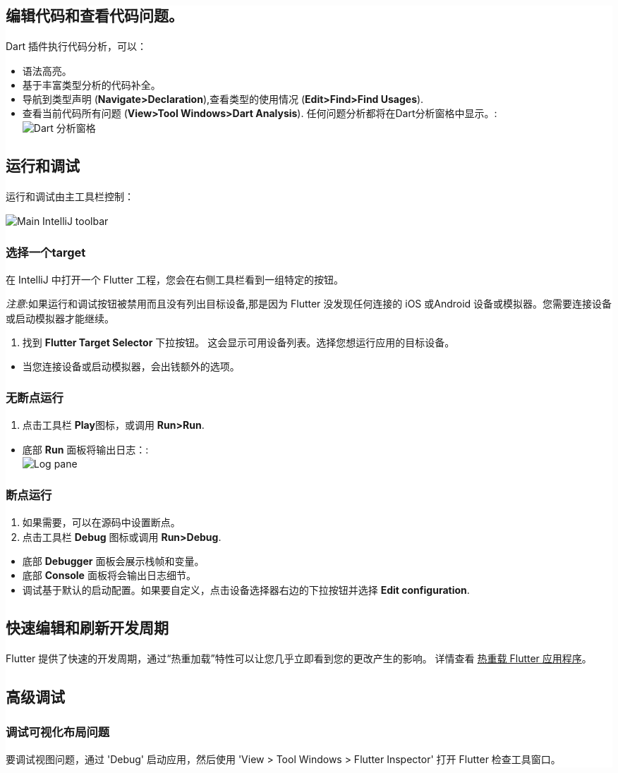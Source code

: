 ## 编辑代码和查看代码问题。

Dart 插件执行代码分析，可以：

* 语法高亮。
* 基于丰富类型分析的代码补全。
* 导航到类型声明 (**Navigate>Declaration**),查看类型的使用情况 (**Edit>Find>Find Usages**).
* 查看当前代码所有问题  (**View>Tool Windows>Dart Analysis**).
  任何问题分析都将在Dart分析窗格中显示。:<br>
  ![Dart 分析窗格](../images/intellij/dart-analysis.png)

## 运行和调试

运行和调试由主工具栏控制：

![Main IntelliJ toolbar](../images/intellij/main-toolbar.png)

### 选择一个target

在 IntelliJ 中打开一个 Flutter 工程，您会在右侧工具栏看到一组特定的按钮。

*注意*:如果运行和调试按钮被禁用而且没有列出目标设备,那是因为 Flutter 没发现任何连接的 iOS 或Android 设备或模拟器。您需要连接设备或启动模拟器才能继续。

1. 找到 **Flutter Target Selector** 下拉按钮。 这会显示可用设备列表。选择您想运行应用的目标设备。
*  当您连接设备或启动模拟器，会出钱额外的选项。

### 无断点运行

1. 点击工具栏 **Play**图标，或调用 **Run>Run**.
*  底部 **Run** 面板将输出日志：:<br>
![Log pane](../images/intellij/log.png)

### 断点运行

1. 如果需要，可以在源码中设置断点。
1. 点击工具栏 **Debug** 图标或调用 **Run>Debug**.
*  底部 **Debugger** 面板会展示栈帧和变量。
*  底部 **Console** 面板将会输出日志细节。
*  调试基于默认的启动配置。如果要自定义，点击设备选择器右边的下拉按钮并选择 **Edit configuration**.

## 快速编辑和刷新开发周期

Flutter 提供了快速的开发周期，通过“热重加载”特性可以让您几乎立即看到您的更改产生的影响。
详情查看 [热重载 Flutter 应用程序](/hot-reload/)。

## 高级调试

### 调试可视化布局问题

要调试视图问题，通过 'Debug' 启动应用，然后使用 'View > Tool Windows > Flutter Inspector' 打开 Flutter 检查工具窗口。
